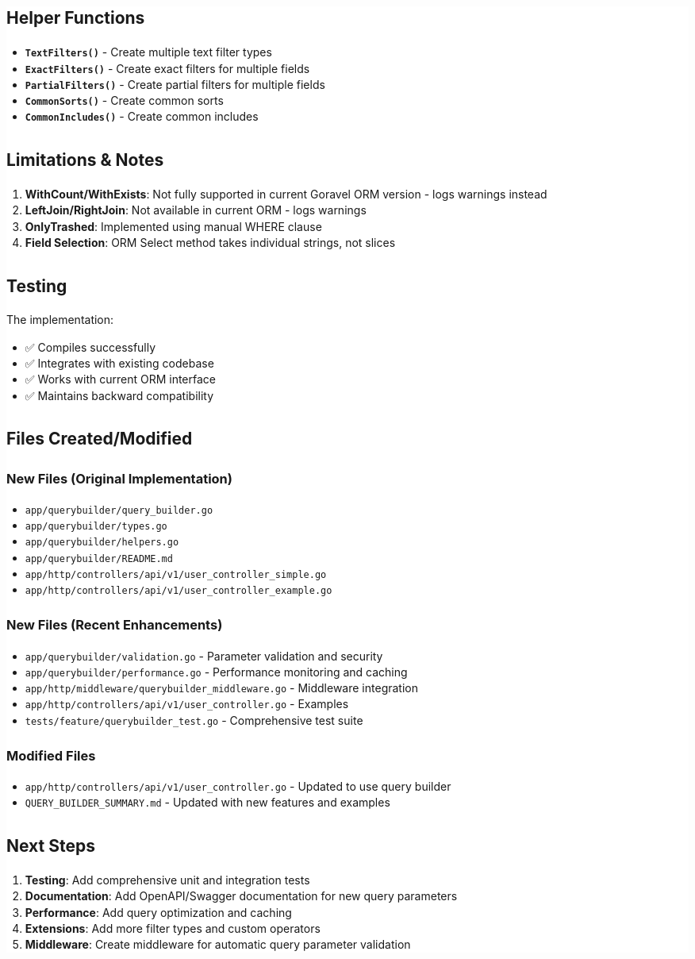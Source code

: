## Helper Functions

- **`TextFilters()`** - Create multiple text filter types
- **`ExactFilters()`** - Create exact filters for multiple fields
- **`PartialFilters()`** - Create partial filters for multiple fields
- **`CommonSorts()`** - Create common sorts
- **`CommonIncludes()`** - Create common includes

## Limitations & Notes

1. **WithCount/WithExists**: Not fully supported in current Goravel ORM version - logs warnings instead
2. **LeftJoin/RightJoin**: Not available in current ORM - logs warnings
3. **OnlyTrashed**: Implemented using manual WHERE clause
4. **Field Selection**: ORM Select method takes individual strings, not slices

## Testing

The implementation:
- ✅ Compiles successfully
- ✅ Integrates with existing codebase
- ✅ Works with current ORM interface
- ✅ Maintains backward compatibility

## Files Created/Modified

### New Files (Original Implementation)
- `app/querybuilder/query_builder.go`
- `app/querybuilder/types.go`
- `app/querybuilder/helpers.go`
- `app/querybuilder/README.md`
- `app/http/controllers/api/v1/user_controller_simple.go`
- `app/http/controllers/api/v1/user_controller_example.go`

### New Files (Recent Enhancements)
- `app/querybuilder/validation.go` - Parameter validation and security
- `app/querybuilder/performance.go` - Performance monitoring and caching
- `app/http/middleware/querybuilder_middleware.go` - Middleware integration
- `app/http/controllers/api/v1/user_controller.go` - Examples
- `tests/feature/querybuilder_test.go` - Comprehensive test suite

### Modified Files
- `app/http/controllers/api/v1/user_controller.go` - Updated to use query builder
- `QUERY_BUILDER_SUMMARY.md` - Updated with new features and examples

## Next Steps

1. **Testing**: Add comprehensive unit and integration tests
2. **Documentation**: Add OpenAPI/Swagger documentation for new query parameters
3. **Performance**: Add query optimization and caching
4. **Extensions**: Add more filter types and custom operators
5. **Middleware**: Create middleware for automatic query parameter validation
